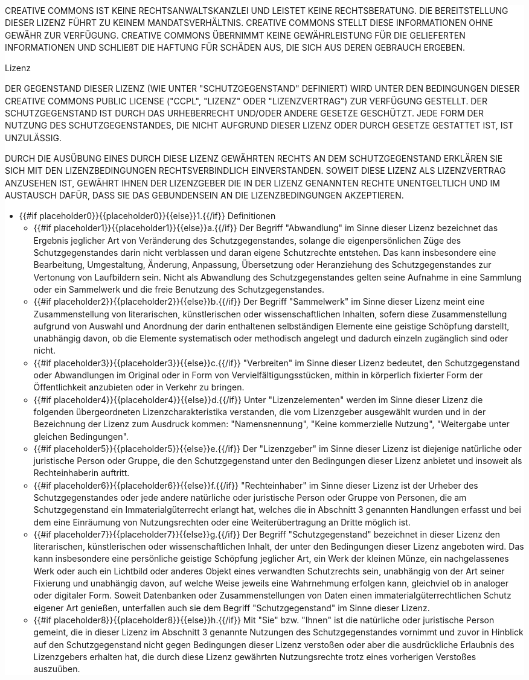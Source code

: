 CREATIVE COMMONS IST KEINE RECHTSANWALTSKANZLEI UND LEISTET KEINE RECHTSBERATUNG. DIE BEREITSTELLUNG DIESER LIZENZ FÜHRT ZU KEINEM MANDATSVERHÄLTNIS. CREATIVE COMMONS STELLT DIESE INFORMATIONEN OHNE GEWÄHR ZUR VERFÜGUNG. CREATIVE COMMONS ÜBERNIMMT KEINE GEWÄHRLEISTUNG FÜR DIE GELIEFERTEN INFORMATIONEN UND SCHLIEßT DIE HAFTUNG FÜR SCHÄDEN AUS, DIE SICH AUS DEREN GEBRAUCH ERGEBEN.

Lizenz

DER GEGENSTAND DIESER LIZENZ (WIE UNTER &quot;SCHUTZGEGENSTAND&quot; DEFINIERT) WIRD UNTER DEN BEDINGUNGEN DIESER CREATIVE COMMONS PUBLIC LICENSE (&quot;CCPL&quot;, &quot;LIZENZ&quot; ODER &quot;LIZENZVERTRAG&quot;) ZUR VERFÜGUNG GESTELLT. DER SCHUTZGEGENSTAND IST DURCH DAS URHEBERRECHT UND/ODER ANDERE GESETZE GESCHÜTZT. JEDE FORM DER NUTZUNG DES SCHUTZGEGENSTANDES, DIE NICHT AUFGRUND DIESER LIZENZ ODER DURCH GESETZE GESTATTET IST, IST UNZULÄSSIG.

DURCH DIE AUSÜBUNG EINES DURCH DIESE LIZENZ GEWÄHRTEN RECHTS AN DEM SCHUTZGEGENSTAND ERKLÄREN SIE SICH MIT DEN LIZENZBEDINGUNGEN RECHTSVERBINDLICH EINVERSTANDEN. SOWEIT DIESE LIZENZ ALS LIZENZVERTRAG ANZUSEHEN IST, GEWÄHRT IHNEN DER LIZENZGEBER DIE IN DER LIZENZ GENANNTEN RECHTE UNENTGELTLICH UND IM AUSTAUSCH DAFÜR, DASS SIE DAS GEBUNDENSEIN AN DIE LIZENZBEDINGUNGEN AKZEPTIEREN.

* {{#if placeholder0}}{{placeholder0}}{{else}}1.{{/if}} Definitionen
  * {{#if placeholder1}}{{placeholder1}}{{else}}a.{{/if}} Der Begriff &quot;Abwandlung&quot; im Sinne dieser Lizenz bezeichnet das Ergebnis jeglicher Art von Veränderung des Schutzgegenstandes, solange die eigenpersönlichen Züge des Schutzgegenstandes darin nicht verblassen und daran eigene Schutzrechte entstehen. Das kann insbesondere eine Bearbeitung, Umgestaltung, Änderung, Anpassung, Übersetzung oder Heranziehung des Schutzgegenstandes zur Vertonung von Laufbildern sein. Nicht als Abwandlung des Schutzgegenstandes gelten seine Aufnahme in eine Sammlung oder ein Sammelwerk und die freie Benutzung des Schutzgegenstandes.
  * {{#if placeholder2}}{{placeholder2}}{{else}}b.{{/if}} Der Begriff &quot;Sammelwerk&quot; im Sinne dieser Lizenz meint eine Zusammenstellung von literarischen, künstlerischen oder wissenschaftlichen Inhalten, sofern diese Zusammenstellung aufgrund von Auswahl und Anordnung der darin enthaltenen selbständigen Elemente eine geistige Schöpfung darstellt, unabhängig davon, ob die Elemente systematisch oder methodisch angelegt und dadurch einzeln zugänglich sind oder nicht.
  * {{#if placeholder3}}{{placeholder3}}{{else}}c.{{/if}} &quot;Verbreiten&quot; im Sinne dieser Lizenz bedeutet, den Schutzgegenstand oder Abwandlungen im Original oder in Form von Vervielfältigungsstücken, mithin in körperlich fixierter Form der Öffentlichkeit anzubieten oder in Verkehr zu bringen.
  * {{#if placeholder4}}{{placeholder4}}{{else}}d.{{/if}} Unter &quot;Lizenzelementen&quot; werden im Sinne dieser Lizenz die folgenden übergeordneten Lizenzcharakteristika verstanden, die vom Lizenzgeber ausgewählt wurden und in der Bezeichnung der Lizenz zum Ausdruck kommen: &quot;Namensnennung&quot;, &quot;Keine kommerzielle Nutzung&quot;, &quot;Weitergabe unter gleichen Bedingungen&quot;.
  * {{#if placeholder5}}{{placeholder5}}{{else}}e.{{/if}} Der &quot;Lizenzgeber&quot; im Sinne dieser Lizenz ist diejenige natürliche oder juristische Person oder Gruppe, die den Schutzgegenstand unter den Bedingungen dieser Lizenz anbietet und insoweit als Rechteinhaberin auftritt.
  * {{#if placeholder6}}{{placeholder6}}{{else}}f.{{/if}} &quot;Rechteinhaber&quot; im Sinne dieser Lizenz ist der Urheber des Schutzgegenstandes oder jede andere natürliche oder juristische Person oder Gruppe von Personen, die am Schutzgegenstand ein Immaterialgüterrecht erlangt hat, welches die in Abschnitt 3 genannten Handlungen erfasst und bei dem eine Einräumung von Nutzungsrechten oder eine Weiterübertragung an Dritte möglich ist.
  * {{#if placeholder7}}{{placeholder7}}{{else}}g.{{/if}} Der Begriff &quot;Schutzgegenstand&quot; bezeichnet in dieser Lizenz den literarischen, künstlerischen oder wissenschaftlichen Inhalt, der unter den Bedingungen dieser Lizenz angeboten wird. Das kann insbesondere eine persönliche geistige Schöpfung jeglicher Art, ein Werk der kleinen Münze, ein nachgelassenes Werk oder auch ein Lichtbild oder anderes Objekt eines verwandten Schutzrechts sein, unabhängig von der Art seiner Fixierung und unabhängig davon, auf welche Weise jeweils eine Wahrnehmung erfolgen kann, gleichviel ob in analoger oder digitaler Form. Soweit Datenbanken oder Zusammenstellungen von Daten einen immaterialgüterrechtlichen Schutz eigener Art genießen, unterfallen auch sie dem Begriff &quot;Schutzgegenstand&quot; im Sinne dieser Lizenz.
  * {{#if placeholder8}}{{placeholder8}}{{else}}h.{{/if}} Mit &quot;Sie&quot; bzw. &quot;Ihnen&quot; ist die natürliche oder juristische Person gemeint, die in dieser Lizenz im Abschnitt 3 genannte Nutzungen des Schutzgegenstandes vornimmt und zuvor in Hinblick auf den Schutzgegenstand nicht gegen Bedingungen dieser Lizenz verstoßen oder aber die ausdrückliche Erlaubnis des Lizenzgebers erhalten hat, die durch diese Lizenz gewährten Nutzungsrechte trotz eines vorherigen Verstoßes auszuüben.